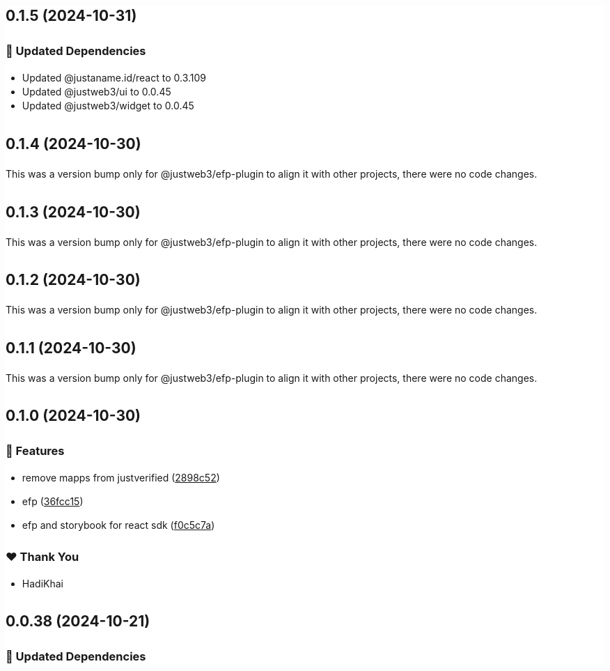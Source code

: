 ## 0.1.5 (2024-10-31)


### 🧱 Updated Dependencies

- Updated @justaname.id/react to 0.3.109
- Updated @justweb3/ui to 0.0.45
- Updated @justweb3/widget to 0.0.45

## 0.1.4 (2024-10-30)

This was a version bump only for @justweb3/efp-plugin to align it with other projects, there were no code changes.

## 0.1.3 (2024-10-30)

This was a version bump only for @justweb3/efp-plugin to align it with other projects, there were no code changes.

## 0.1.2 (2024-10-30)

This was a version bump only for @justweb3/efp-plugin to align it with other projects, there were no code changes.

## 0.1.1 (2024-10-30)

This was a version bump only for @justweb3/efp-plugin to align it with other projects, there were no code changes.

## 0.1.0 (2024-10-30)


### 🚀 Features

- remove mapps from justverified ([2898c52](https://github.com/JustaName-id/JustaName-sdk/commit/2898c52))

- efp ([36fcc15](https://github.com/JustaName-id/JustaName-sdk/commit/36fcc15))

- efp and storybook for react sdk ([f0c5c7a](https://github.com/JustaName-id/JustaName-sdk/commit/f0c5c7a))


### ❤️  Thank You

- HadiKhai

## 0.0.38 (2024-10-21)


### 🧱 Updated Dependencies
